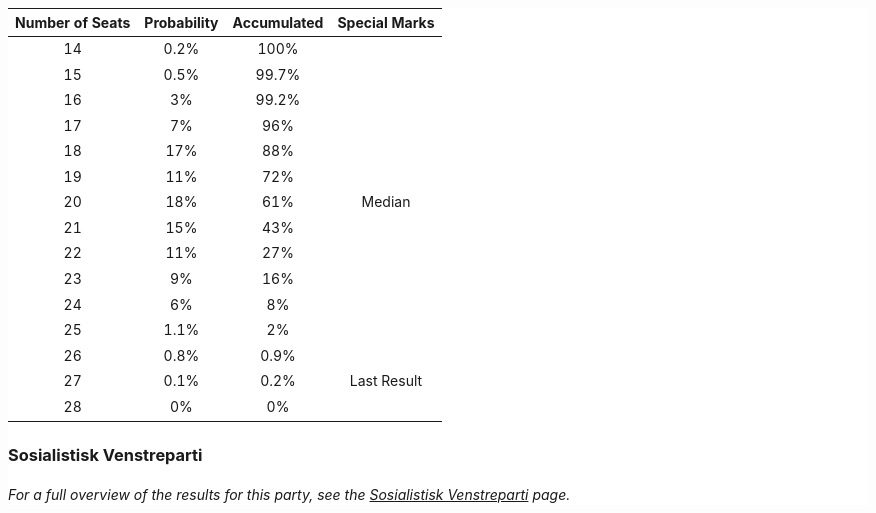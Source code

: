 | Number of Seats | Probability | Accumulated | Special Marks |
|:---------------:|:-----------:|:-----------:|:-------------:|
| 14 | 0.2% | 100% |  |
| 15 | 0.5% | 99.7% |  |
| 16 | 3% | 99.2% |  |
| 17 | 7% | 96% |  |
| 18 | 17% | 88% |  |
| 19 | 11% | 72% |  |
| 20 | 18% | 61% | Median |
| 21 | 15% | 43% |  |
| 22 | 11% | 27% |  |
| 23 | 9% | 16% |  |
| 24 | 6% | 8% |  |
| 25 | 1.1% | 2% |  |
| 26 | 0.8% | 0.9% |  |
| 27 | 0.1% | 0.2% | Last Result |
| 28 | 0% | 0% |  |

### Sosialistisk Venstreparti

*For a full overview of the results for this party, see the [Sosialistisk Venstreparti](party-sosialistiskvenstreparti.html) page.*

